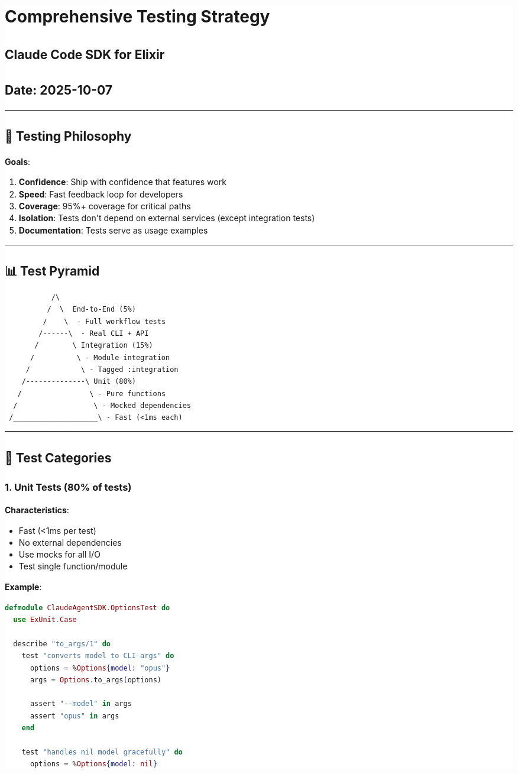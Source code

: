 # Comprehensive Testing Strategy
## Claude Code SDK for Elixir
## Date: 2025-10-07

---

## 🎯 Testing Philosophy

**Goals**:
1. **Confidence**: Ship with confidence that features work
2. **Speed**: Fast feedback loop for developers
3. **Coverage**: 95%+ coverage for critical paths
4. **Isolation**: Tests don't depend on external services (except integration tests)
5. **Documentation**: Tests serve as usage examples

---

## 📊 Test Pyramid

```
           /\
          /  \  End-to-End (5%)
         /    \  - Full workflow tests
        /------\  - Real CLI + API
       /        \ Integration (15%)
      /          \ - Module integration
     /            \ - Tagged :integration
    /--------------\ Unit (80%)
   /                \ - Pure functions
  /                  \ - Mocked dependencies
 /____________________\ - Fast (<1ms each)
```

---

## 🧪 Test Categories

### 1. Unit Tests (80% of tests)

**Characteristics**:
- Fast (<1ms per test)
- No external dependencies
- Use mocks for all I/O
- Test single function/module

**Example**:
```elixir
defmodule ClaudeAgentSDK.OptionsTest do
  use ExUnit.Case

  describe "to_args/1" do
    test "converts model to CLI args" do
      options = %Options{model: "opus"}
      args = Options.to_args(options)

      assert "--model" in args
      assert "opus" in args
    end

    test "handles nil model gracefully" do
      options = %Options{model: nil}
```